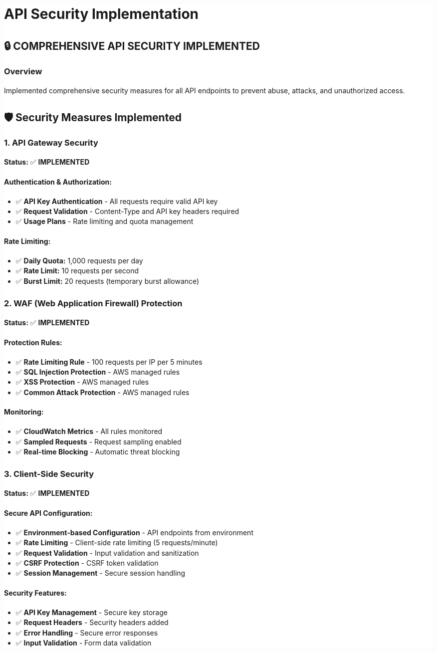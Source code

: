 # API Security Implementation

## 🔒 **COMPREHENSIVE API SECURITY IMPLEMENTED**

### **Overview**
Implemented comprehensive security measures for all API endpoints to prevent abuse, attacks, and unauthorized access.

## 🛡️ **Security Measures Implemented**

### **1. API Gateway Security**
**Status:** ✅ **IMPLEMENTED**

#### **Authentication & Authorization:**
- ✅ **API Key Authentication** - All requests require valid API key
- ✅ **Request Validation** - Content-Type and API key headers required
- ✅ **Usage Plans** - Rate limiting and quota management

#### **Rate Limiting:**
- ✅ **Daily Quota:** 1,000 requests per day
- ✅ **Rate Limit:** 10 requests per second
- ✅ **Burst Limit:** 20 requests (temporary burst allowance)

### **2. WAF (Web Application Firewall) Protection**
**Status:** ✅ **IMPLEMENTED**

#### **Protection Rules:**
- ✅ **Rate Limiting Rule** - 100 requests per IP per 5 minutes
- ✅ **SQL Injection Protection** - AWS managed rules
- ✅ **XSS Protection** - AWS managed rules
- ✅ **Common Attack Protection** - AWS managed rules

#### **Monitoring:**
- ✅ **CloudWatch Metrics** - All rules monitored
- ✅ **Sampled Requests** - Request sampling enabled
- ✅ **Real-time Blocking** - Automatic threat blocking

### **3. Client-Side Security**
**Status:** ✅ **IMPLEMENTED**

#### **Secure API Configuration:**
- ✅ **Environment-based Configuration** - API endpoints from environment
- ✅ **Rate Limiting** - Client-side rate limiting (5 requests/minute)
- ✅ **Request Validation** - Input validation and sanitization
- ✅ **CSRF Protection** - CSRF token validation
- ✅ **Session Management** - Secure session handling

#### **Security Features:**
- ✅ **API Key Management** - Secure key storage
- ✅ **Request Headers** - Security headers added
- ✅ **Error Handling** - Secure error responses
- ✅ **Input Validation** - Form data validation
